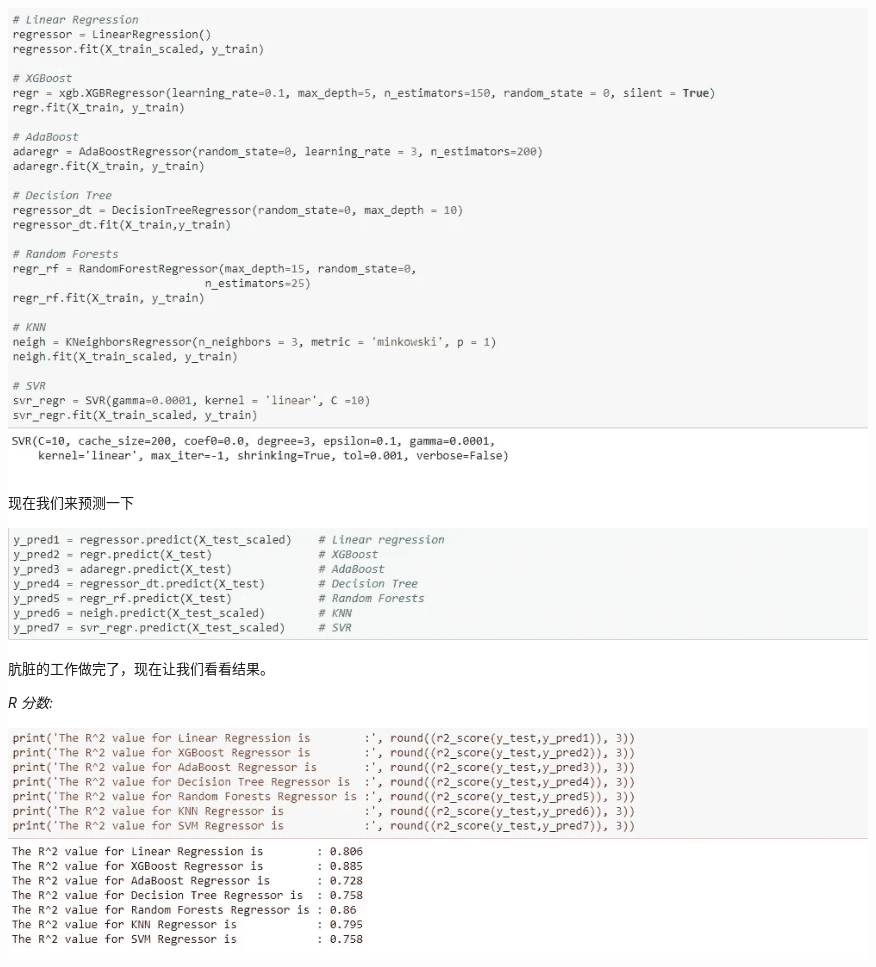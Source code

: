 ![](img/3654bf75aaf97169690cf1c716a2d8f2.png)

现在我们来预测一下

![](img/577ecdc4ed60bbd7c744e3d3a84ce88b.png)

肮脏的工作做完了，现在让我们看看结果。

*R 分数:*

![](img/4580713273e501b528e09e5dc6c472b5.png)
